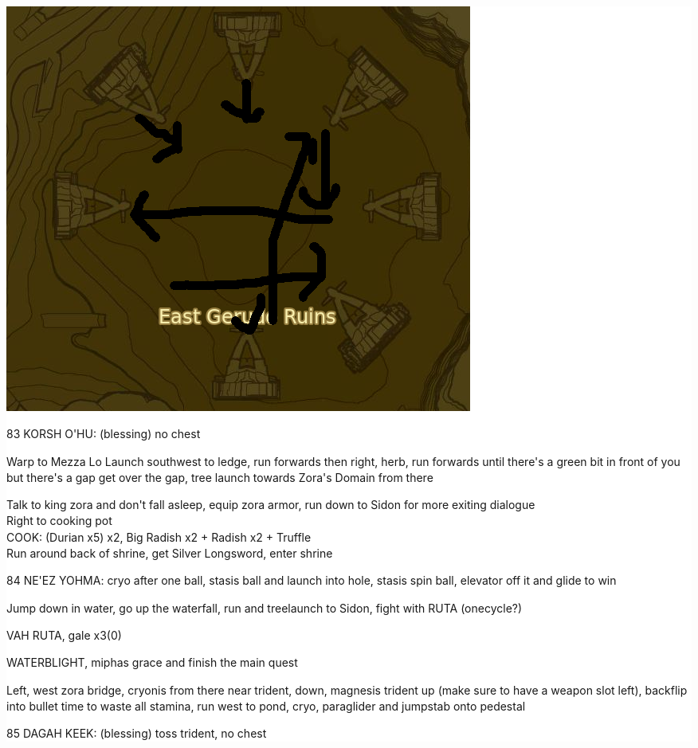 ![The 7 heroines](7heroines.png)

83 KORSH O'HU: (blessing) no chest

Warp to Mezza Lo
Launch southwest to ledge, run forwards then right, herb, run forwards until there's a green bit in front of you but there's a gap
get over the gap, tree launch towards Zora's Domain from there

Talk to king zora and don't fall asleep, equip zora armor, run down to Sidon for more exiting dialogue  
Right to cooking pot  
COOK: (Durian x5) x2, Big Radish x2 + Radish x2 + Truffle  
Run around back of shrine, get Silver Longsword, enter shrine

84 NE'EZ YOHMA: cryo after one ball, stasis ball and launch into hole, stasis spin ball, elevator off it and glide to win

Jump down in water, go up the waterfall, run and treelaunch to Sidon, fight with RUTA (onecycle?)

VAH RUTA, gale x3(0)

WATERBLIGHT, miphas grace and finish the main quest

Left, west zora bridge, cryonis from there near trident, down, magnesis trident up (make sure to have a weapon slot left), backflip into bullet time to waste all stamina, run west to pond, cryo, paraglider and jumpstab onto pedestal

85 DAGAH KEEK: (blessing) toss trident, no chest
